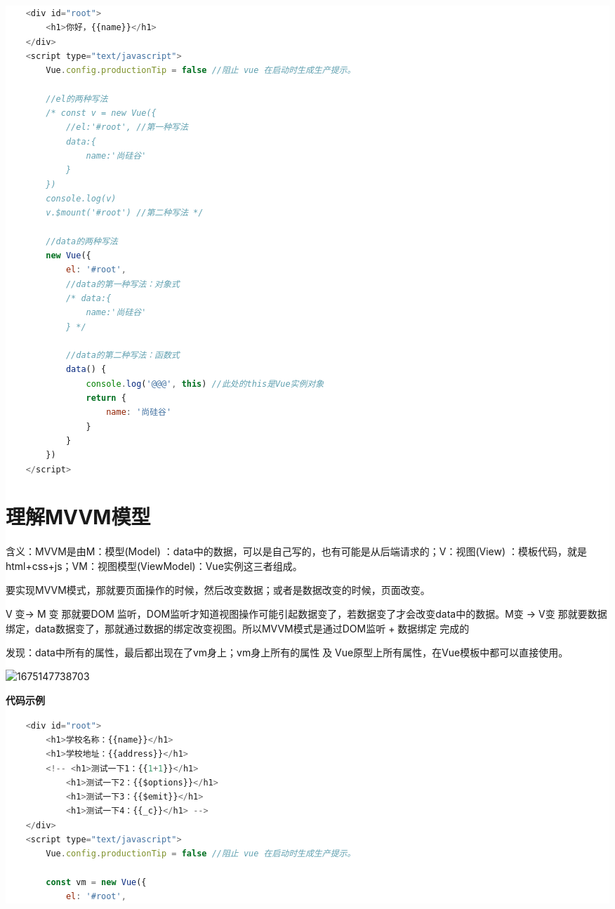 ```js
	<div id="root">
		<h1>你好，{{name}}</h1>
	</div>
	<script type="text/javascript">
		Vue.config.productionTip = false //阻止 vue 在启动时生成生产提示。

		//el的两种写法
		/* const v = new Vue({
			//el:'#root', //第一种写法
			data:{
				name:'尚硅谷'
			}
		})
		console.log(v)
		v.$mount('#root') //第二种写法 */

		//data的两种写法
		new Vue({
			el: '#root',
			//data的第一种写法：对象式
			/* data:{
				name:'尚硅谷'
			} */

			//data的第二种写法：函数式
			data() {
				console.log('@@@', this) //此处的this是Vue实例对象
				return {
					name: '尚硅谷'
				}
			}
		})
	</script>
```

# 理解MVVM模型

含义：MVVM是由M：模型(Model) ：data中的数据，可以是自己写的，也有可能是从后端请求的；V：视图(View) ：模板代码，就是html+css+js；VM：视图模型(ViewModel)：Vue实例这三者组成。

要实现MVVM模式，那就要页面操作的时候，然后改变数据；或者是数据改变的时候，页面改变。

V 变→ M 变 那就要DOM 监听，DOM监听才知道视图操作可能引起数据变了，若数据变了才会改变data中的数据。M变 → V变 那就要数据绑定，data数据变了，那就通过数据的绑定改变视图。所以MVVM模式是通过DOM监听 + 数据绑定 完成的

发现：data中所有的属性，最后都出现在了vm身上；vm身上所有的属性 及 Vue原型上所有属性，在Vue模板中都可以直接使用。

![1675147738703](image/vue2基础/1675147738703.png)

**代码示例**

```js
	<div id="root">
		<h1>学校名称：{{name}}</h1>
		<h1>学校地址：{{address}}</h1>
		<!-- <h1>测试一下1：{{1+1}}</h1>
			<h1>测试一下2：{{$options}}</h1>
			<h1>测试一下3：{{$emit}}</h1>
			<h1>测试一下4：{{_c}}</h1> -->
	</div>
	<script type="text/javascript">
		Vue.config.productionTip = false //阻止 vue 在启动时生成生产提示。

		const vm = new Vue({
			el: '#root',
```